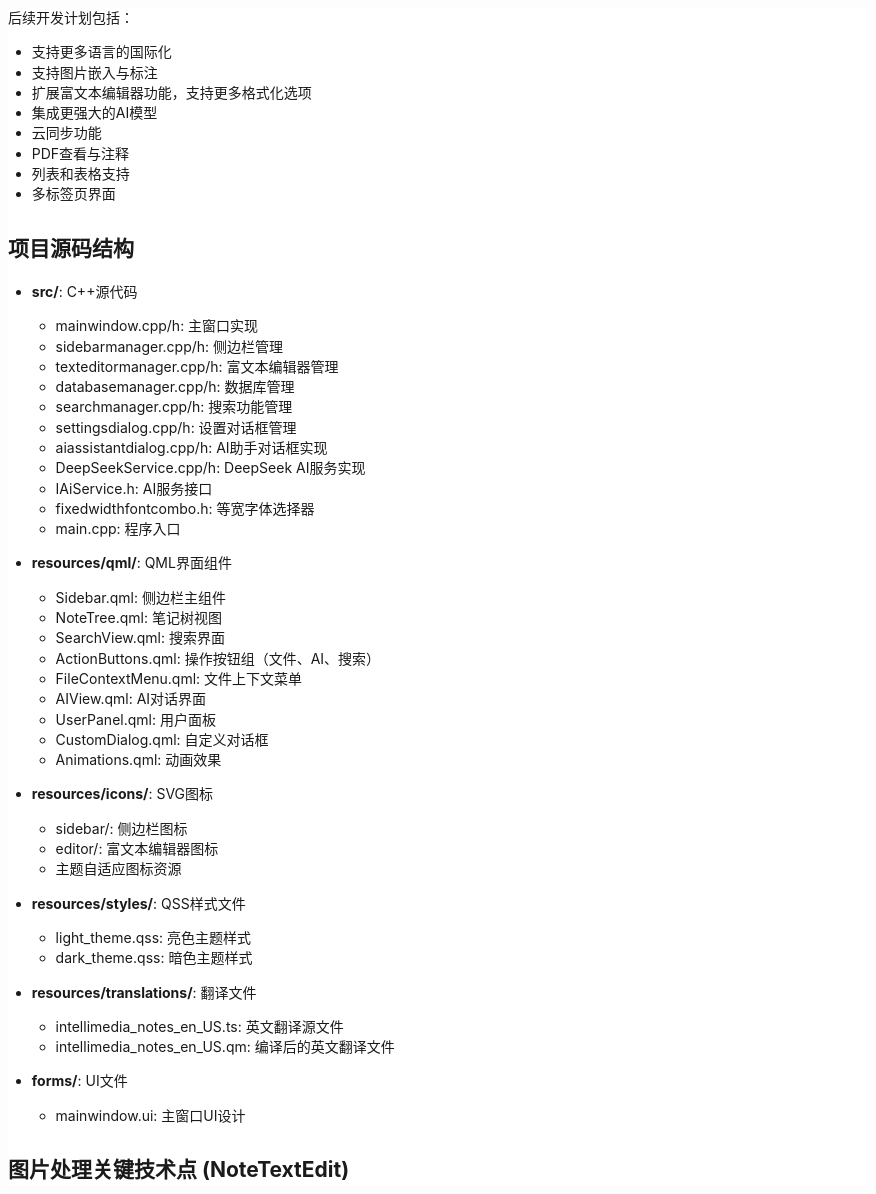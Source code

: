 后续开发计划包括：
- 支持更多语言的国际化
- 支持图片嵌入与标注
- 扩展富文本编辑器功能，支持更多格式化选项
- 集成更强大的AI模型
- 云同步功能
- PDF查看与注释
- 列表和表格支持
- 多标签页界面

## 项目源码结构

- **src/**: C++源代码
  - mainwindow.cpp/h: 主窗口实现
  - sidebarmanager.cpp/h: 侧边栏管理
  - texteditormanager.cpp/h: 富文本编辑器管理
  - databasemanager.cpp/h: 数据库管理
  - searchmanager.cpp/h: 搜索功能管理
  - settingsdialog.cpp/h: 设置对话框管理
  - aiassistantdialog.cpp/h: AI助手对话框实现
  - DeepSeekService.cpp/h: DeepSeek AI服务实现
  - IAiService.h: AI服务接口
  - fixedwidthfontcombo.h: 等宽字体选择器
  - main.cpp: 程序入口

- **resources/qml/**: QML界面组件
  - Sidebar.qml: 侧边栏主组件
  - NoteTree.qml: 笔记树视图
  - SearchView.qml: 搜索界面
  - ActionButtons.qml: 操作按钮组（文件、AI、搜索）
  - FileContextMenu.qml: 文件上下文菜单
  - AIView.qml: AI对话界面
  - UserPanel.qml: 用户面板
  - CustomDialog.qml: 自定义对话框
  - Animations.qml: 动画效果

- **resources/icons/**: SVG图标
  - sidebar/: 侧边栏图标
  - editor/: 富文本编辑器图标
  - 主题自适应图标资源

- **resources/styles/**: QSS样式文件
  - light_theme.qss: 亮色主题样式
  - dark_theme.qss: 暗色主题样式

- **resources/translations/**: 翻译文件
  - intellimedia_notes_en_US.ts: 英文翻译源文件
  - intellimedia_notes_en_US.qm: 编译后的英文翻译文件

- **forms/**: UI文件
  - mainwindow.ui: 主窗口UI设计

## 图片处理关键技术点 (NoteTextEdit)
